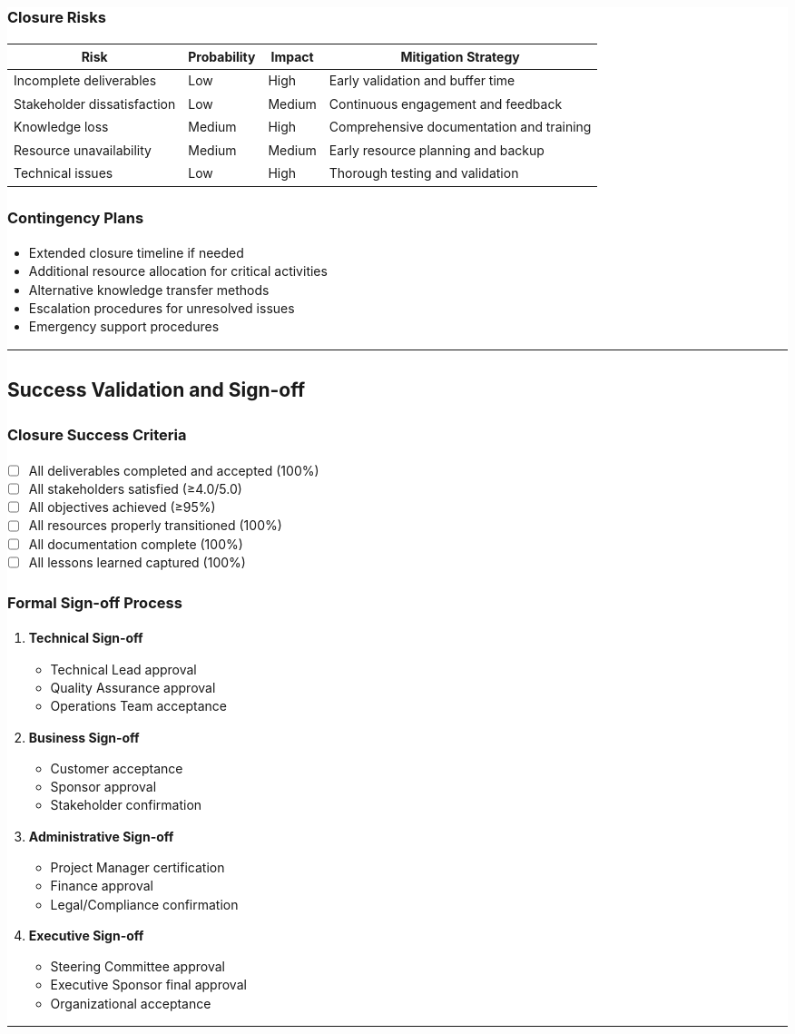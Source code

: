 ### Closure Risks
| Risk | Probability | Impact | Mitigation Strategy |
|------|-------------|--------|-------------------|
| Incomplete deliverables | Low | High | Early validation and buffer time |
| Stakeholder dissatisfaction | Low | Medium | Continuous engagement and feedback |
| Knowledge loss | Medium | High | Comprehensive documentation and training |
| Resource unavailability | Medium | Medium | Early resource planning and backup |
| Technical issues | Low | High | Thorough testing and validation |

### Contingency Plans
- Extended closure timeline if needed
- Additional resource allocation for critical activities
- Alternative knowledge transfer methods
- Escalation procedures for unresolved issues
- Emergency support procedures

---

## Success Validation and Sign-off

### Closure Success Criteria
- [ ] All deliverables completed and accepted (100%)
- [ ] All stakeholders satisfied (≥4.0/5.0)
- [ ] All objectives achieved (≥95%)
- [ ] All resources properly transitioned (100%)
- [ ] All documentation complete (100%)
- [ ] All lessons learned captured (100%)

### Formal Sign-off Process
1. **Technical Sign-off**
   - Technical Lead approval
   - Quality Assurance approval
   - Operations Team acceptance

2. **Business Sign-off**
   - Customer acceptance
   - Sponsor approval
   - Stakeholder confirmation

3. **Administrative Sign-off**
   - Project Manager certification
   - Finance approval
   - Legal/Compliance confirmation

4. **Executive Sign-off**
   - Steering Committee approval
   - Executive Sponsor final approval
   - Organizational acceptance

---